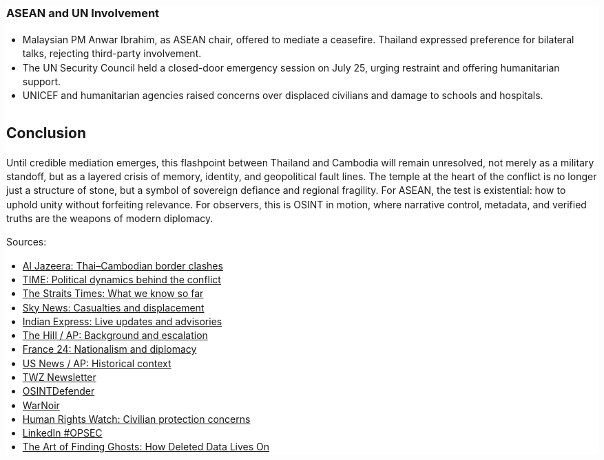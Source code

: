 ### ASEAN and UN Involvement
  - Malaysian PM Anwar Ibrahim, as ASEAN chair, offered to mediate a ceasefire. Thailand expressed preference for bilateral talks, rejecting third-party involvement.
  - The UN Security Council held a closed-door emergency session on July 25, urging restraint and offering humanitarian support.
  - UNICEF and humanitarian agencies raised concerns over displaced civilians and damage to schools and hospitals.

## Conclusion
Until credible mediation emerges, this flashpoint between Thailand and Cambodia will remain unresolved, not merely as a military standoff, but as a layered crisis of memory, identity, and geopolitical fault lines. The temple at the heart of the conflict is no longer just a structure of stone, but a symbol of sovereign defiance and regional fragility. For ASEAN, the test is existential: how to uphold unity without forfeiting relevance. For observers, this is OSINT in motion, where narrative control, metadata, and verified truths are the weapons of modern diplomacy.


Sources: 
- [Al Jazeera: Thai–Cambodian border clashes](https://www.aljazeera.com/news/2025/7/24/thai-military-reports-clash-with-cambodian-troops-at-disputed-border-area)
- [TIME: Political dynamics behind the conflict](https://time.com/7305413/thailand-cambodia-border-war-hun-sen-manet-paetongtarn-thaksin-shinawatra/)
- [The Straits Times: What we know so far](https://www.straitstimes.com/asia/se-asia/thailand-and-cambodias-deadly-border-dispute-what-we-know)
- [Sky News: Casualties and displacement](https://news.sky.com/story/dozens-killed-and-tens-of-thousands-flee-as-border-fighting-between-thailand-and-cambodia-escalates-13402002)
- [Indian Express: Live updates and advisories](https://indianexpress.com/article/world/thailand-cambodia-border-clash-live-updates-10148486/?ref=rhs_best_of_express_web)
- [The Hill / AP: Background and escalation](https://thehill.com/homenews/ap/ap-international/ap-border-dispute-heats-up-whats-behind-the-clash-between-thailand-and-cambodia/)
- [France 24: Nationalism and diplomacy](https://www.france24.com/en/asia-pacific/20250725-thailand-and-cambodia-clash-a-border-dispute-fuelled-by-nationalism)
- [US News / AP: Historical context](https://www.usnews.com/news/world/articles/2025-07-24/border-dispute-heats-up-whats-behind-the-clash-between-thailand-and-cambodia)
- [TWZ Newsletter](https://www.twz.com/news-features/thai-f-16-strikes-as-border-dispute-with-cambodia-erupts)
- [OSINTDefender](https://x.com/sentdefender)
- [WarNoir](https://x.com/war_noir)
- [Human Rights Watch: Civilian protection concerns](https://www.hrw.org/news/2025/07/25/thailand/cambodia-protect-civilians-amid-border-clashes)
- [LinkedIn #OPSEC](https://www.linkedin.com/search/results/content/?keywords=%23OPSEC)
- [The Art of Finding Ghosts: How Deleted Data Lives On](https://argonyte.github.io/posts/osint-archive-tools/)
